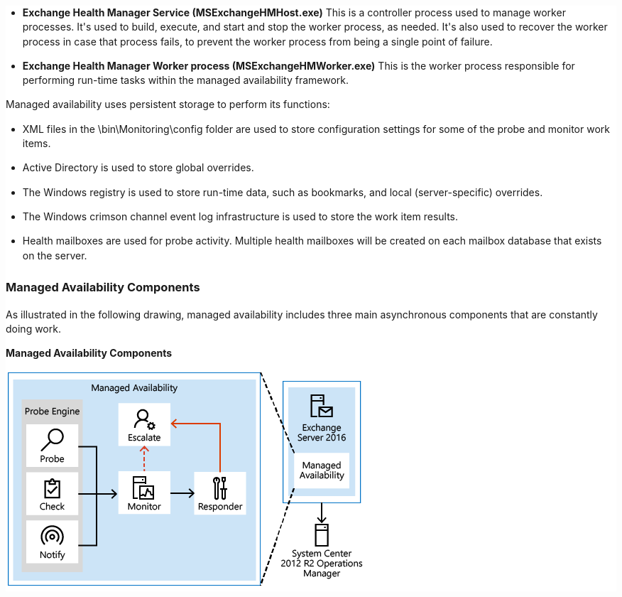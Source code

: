     
    

- **Exchange Health Manager Service (MSExchangeHMHost.exe)** This is a controller process used to manage worker processes. It's used to build, execute, and start and stop the worker process, as needed. It's also used to recover the worker process in case that process fails, to prevent the worker process from being a single point of failure.
    
  
- **Exchange Health Manager Worker process (MSExchangeHMWorker.exe)** This is the worker process responsible for performing run-time tasks within the managed availability framework.
    
  
Managed availability uses persistent storage to perform its functions:
  
    
    

- XML files in the \\bin\\Monitoring\\config folder are used to store configuration settings for some of the probe and monitor work items.
    
  
- Active Directory is used to store global overrides.
    
  
- The Windows registry is used to store run-time data, such as bookmarks, and local (server-specific) overrides.
    
  
- The Windows crimson channel event log infrastructure is used to store the work item results.
    
  
- Health mailboxes are used for probe activity. Multiple health mailboxes will be created on each mailbox database that exists on the server.
    
  

### Managed Availability Components

As illustrated in the following drawing, managed availability includes three main asynchronous components that are constantly doing work.
  
    
    
 **Managed Availability Components**
  
    
    

  
    
    
![The components of Managed Availability in Exchange Server 2016](images/ITPro_Mailbox_MAArchitecture.png)
  